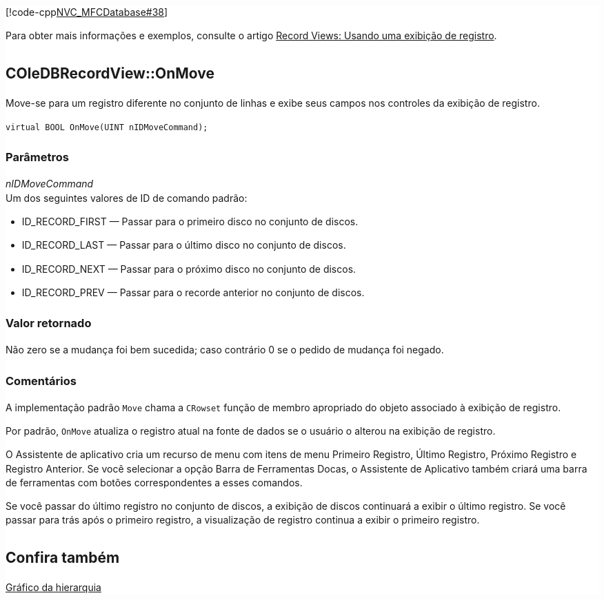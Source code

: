 [!code-cpp[NVC_MFCDatabase#38](../../mfc/codesnippet/cpp/coledbrecordview-class_1.cpp)]

Para obter mais informações e exemplos, consulte o artigo [Record Views: Usando uma exibição de registro](../../data/using-a-record-view-mfc-data-access.md).

## <a name="coledbrecordviewonmove"></a><a name="onmove"></a>COleDBRecordView::OnMove

Move-se para um registro diferente no conjunto de linhas e exibe seus campos nos controles da exibição de registro.

```
virtual BOOL OnMove(UINT nIDMoveCommand);
```

### <a name="parameters"></a>Parâmetros

*nIDMoveCommand*<br/>
Um dos seguintes valores de ID de comando padrão:

- ID_RECORD_FIRST — Passar para o primeiro disco no conjunto de discos.

- ID_RECORD_LAST — Passar para o último disco no conjunto de discos.

- ID_RECORD_NEXT — Passar para o próximo disco no conjunto de discos.

- ID_RECORD_PREV — Passar para o recorde anterior no conjunto de discos.

### <a name="return-value"></a>Valor retornado

Não zero se a mudança foi bem sucedida; caso contrário 0 se o pedido de mudança foi negado.

### <a name="remarks"></a>Comentários

A implementação padrão `Move` chama a `CRowset` função de membro apropriado do objeto associado à exibição de registro.

Por padrão, `OnMove` atualiza o registro atual na fonte de dados se o usuário o alterou na exibição de registro.

O Assistente de aplicativo cria um recurso de menu com itens de menu Primeiro Registro, Último Registro, Próximo Registro e Registro Anterior. Se você selecionar a opção Barra de Ferramentas Docas, o Assistente de Aplicativo também criará uma barra de ferramentas com botões correspondentes a esses comandos.

Se você passar do último registro no conjunto de discos, a exibição de discos continuará a exibir o último registro. Se você passar para trás após o primeiro registro, a visualização de registro continua a exibir o primeiro registro.

## <a name="see-also"></a>Confira também

[Gráfico da hierarquia](../../mfc/hierarchy-chart.md)
